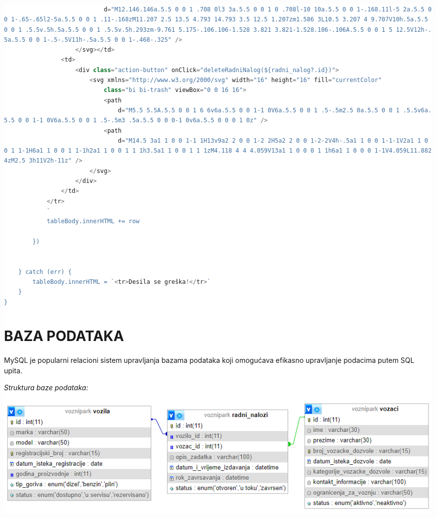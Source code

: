 ```js
                            d="M12.146.146a.5.5 0 0 1 .708 0l3 3a.5.5 0 0 1 0 .708l-10 10a.5.5 0 0 1-.168.11l-5 2a.5.5 0 0 1-.65-.65l2-5a.5.5 0 0 1 .11-.168zM11.207 2.5 13.5 4.793 14.793 3.5 12.5 1.207zm1.586 3L10.5 3.207 4 9.707V10h.5a.5.5 0 0 1 .5.5v.5h.5a.5.5 0 0 1 .5.5v.5h.293zm-9.761 5.175-.106.106-1.528 3.821 3.821-1.528.106-.106A.5.5 0 0 1 5 12.5V12h-.5a.5.5 0 0 1-.5-.5V11h-.5a.5.5 0 0 1-.468-.325" />
                    </svg></td>
                <td>
                    <div class="action-button" onClick="deleteRadniNalog(${radni_nalog?.id})">
                        <svg xmlns="http://www.w3.org/2000/svg" width="16" height="16" fill="currentColor"
                            class="bi bi-trash" viewBox="0 0 16 16">
                            <path
                                d="M5.5 5.5A.5.5 0 0 1 6 6v6a.5.5 0 0 1-1 0V6a.5.5 0 0 1 .5-.5m2.5 0a.5.5 0 0 1 .5.5v6a.5.5 0 0 1-1 0V6a.5.5 0 0 1 .5-.5m3 .5a.5.5 0 0 0-1 0v6a.5.5 0 0 0 1 0z" />
                            <path
                                d="M14.5 3a1 1 0 0 1-1 1H13v9a2 2 0 0 1-2 2H5a2 2 0 0 1-2-2V4h-.5a1 1 0 0 1-1-1V2a1 1 0 0 1 1-1H6a1 1 0 0 1 1-1h2a1 1 0 0 1 1 1h3.5a1 1 0 0 1 1 1zM4.118 4 4 4.059V13a1 1 0 0 0 1 1h6a1 1 0 0 0 1-1V4.059L11.882 4zM2.5 3h11V2h-11z" />
                        </svg>
                    </div>
                </td>
            </tr>
            `
            tableBody.innerHTML += row

        })
        

    } catch (err) {
        tableBody.innerHTML = `<tr>Desila se greška!</tr>`
    }
}
```


# BAZA PODATAKA

MySQL je popularni relacioni sistem upravljanja bazama podataka koji omogućava efikasno upravljanje podacima putem SQL upita.
 
_Struktura baze podataka:_

![](images/baza.png)
